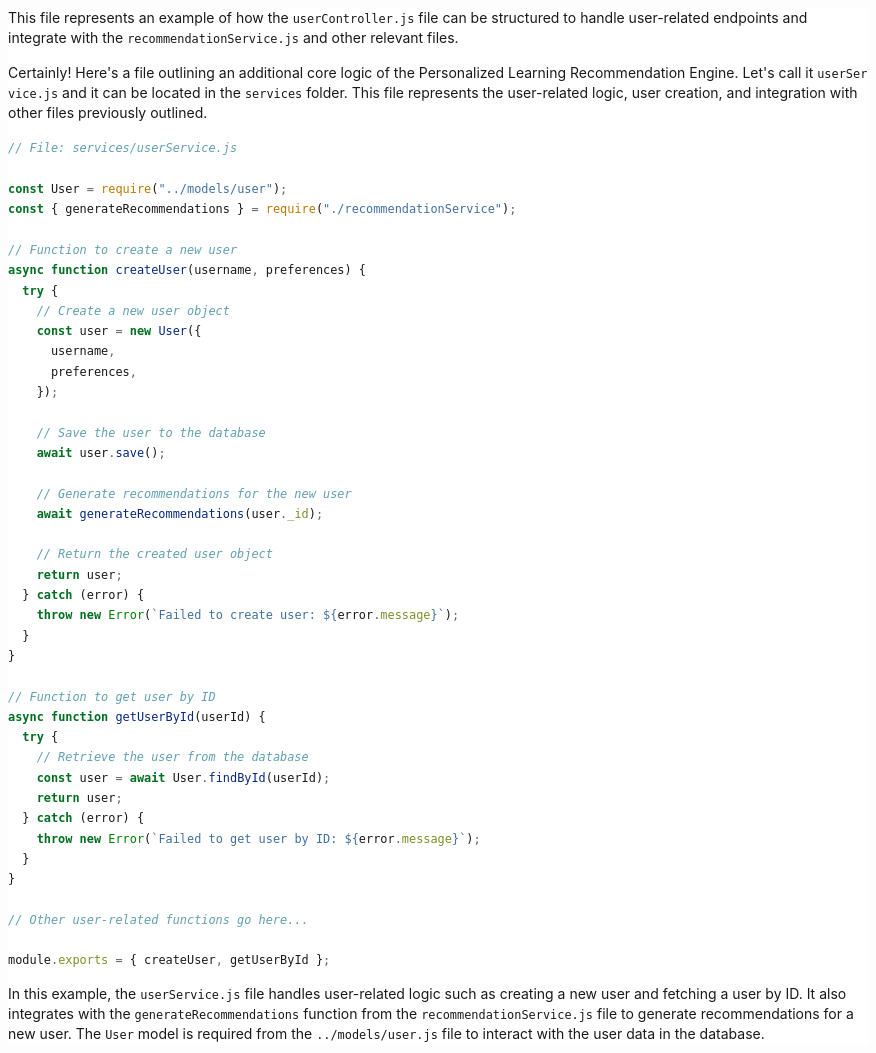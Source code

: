 This file represents an example of how the `userController.js` file can be structured to handle user-related endpoints and integrate with the `recommendationService.js` and other relevant files.

Certainly! Here's a file outlining an additional core logic of the Personalized Learning Recommendation Engine. Let's call it `userService.js` and it can be located in the `services` folder. This file represents the user-related logic, user creation, and integration with other files previously outlined.

```javascript
// File: services/userService.js

const User = require("../models/user");
const { generateRecommendations } = require("./recommendationService");

// Function to create a new user
async function createUser(username, preferences) {
  try {
    // Create a new user object
    const user = new User({
      username,
      preferences,
    });

    // Save the user to the database
    await user.save();

    // Generate recommendations for the new user
    await generateRecommendations(user._id);

    // Return the created user object
    return user;
  } catch (error) {
    throw new Error(`Failed to create user: ${error.message}`);
  }
}

// Function to get user by ID
async function getUserById(userId) {
  try {
    // Retrieve the user from the database
    const user = await User.findById(userId);
    return user;
  } catch (error) {
    throw new Error(`Failed to get user by ID: ${error.message}`);
  }
}

// Other user-related functions go here...

module.exports = { createUser, getUserById };
```

In this example, the `userService.js` file handles user-related logic such as creating a new user and fetching a user by ID. It also integrates with the `generateRecommendations` function from the `recommendationService.js` file to generate recommendations for a new user. The `User` model is required from the `../models/user.js` file to interact with the user data in the database.
